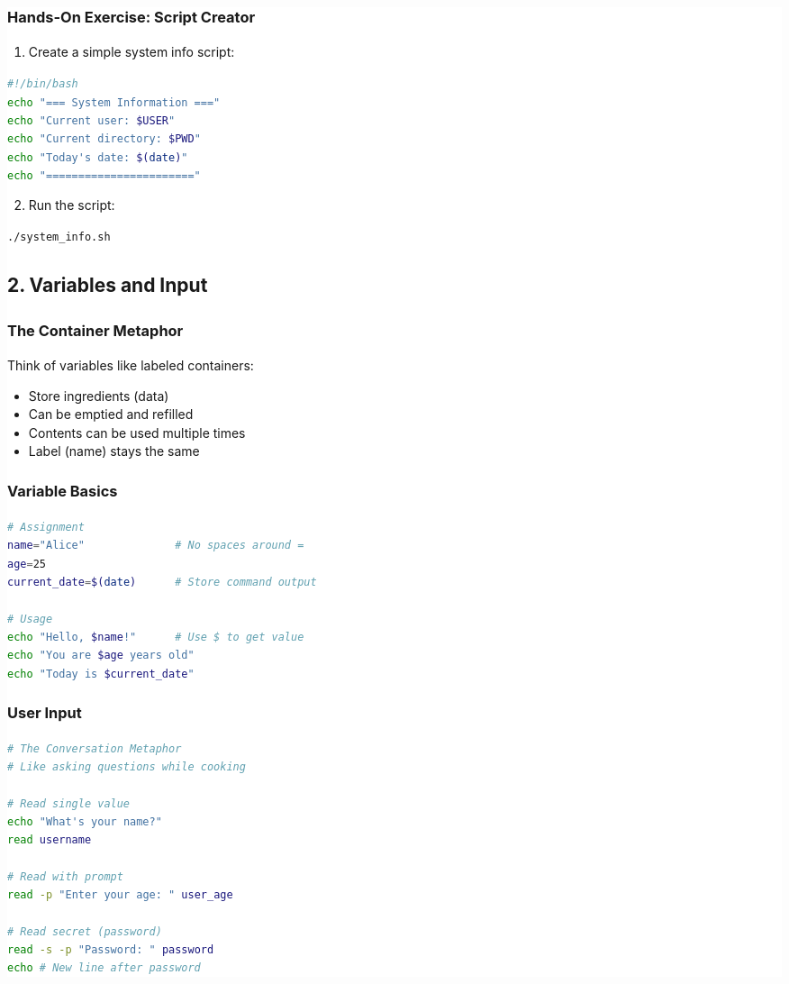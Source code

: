 ### Hands-On Exercise: Script Creator

1. Create a simple system info script:
```bash
#!/bin/bash
echo "=== System Information ==="
echo "Current user: $USER"
echo "Current directory: $PWD"
echo "Today's date: $(date)"
echo "======================="
```

2. Run the script:
```bash
./system_info.sh
```

## 2. Variables and Input

### The Container Metaphor

Think of variables like labeled containers:
- Store ingredients (data)
- Can be emptied and refilled
- Contents can be used multiple times
- Label (name) stays the same

### Variable Basics

```bash
# Assignment
name="Alice"              # No spaces around =
age=25
current_date=$(date)      # Store command output

# Usage
echo "Hello, $name!"      # Use $ to get value
echo "You are $age years old"
echo "Today is $current_date"
```

### User Input

```bash
# The Conversation Metaphor
# Like asking questions while cooking

# Read single value
echo "What's your name?"
read username

# Read with prompt
read -p "Enter your age: " user_age

# Read secret (password)
read -s -p "Password: " password
echo # New line after password
```
